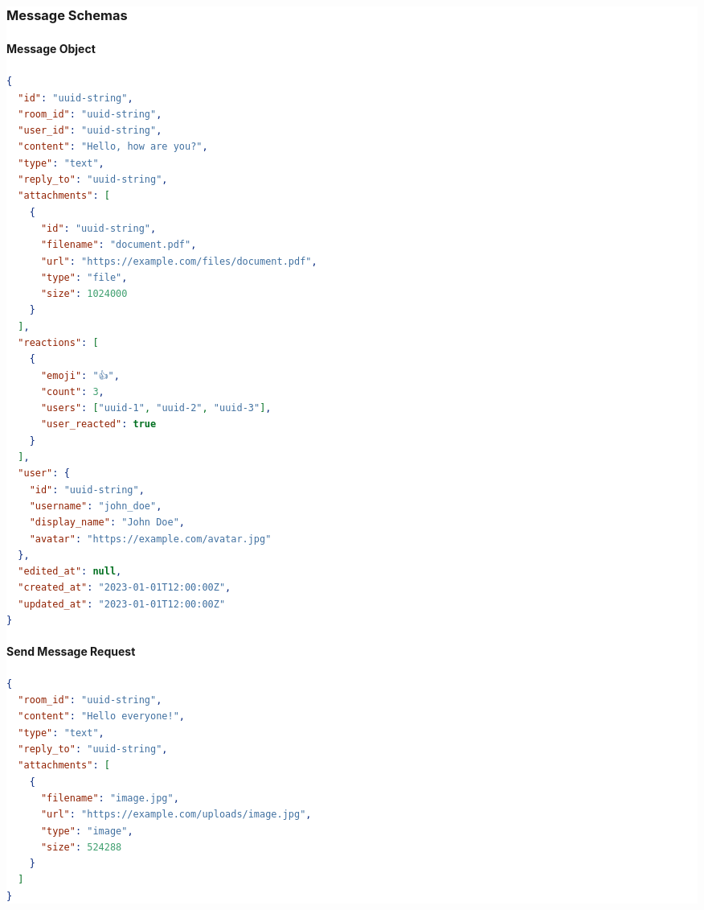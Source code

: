### Message Schemas

#### Message Object
```json
{
  "id": "uuid-string",
  "room_id": "uuid-string",
  "user_id": "uuid-string",
  "content": "Hello, how are you?",
  "type": "text",
  "reply_to": "uuid-string",
  "attachments": [
    {
      "id": "uuid-string",
      "filename": "document.pdf",
      "url": "https://example.com/files/document.pdf",
      "type": "file",
      "size": 1024000
    }
  ],
  "reactions": [
    {
      "emoji": "👍",
      "count": 3,
      "users": ["uuid-1", "uuid-2", "uuid-3"],
      "user_reacted": true
    }
  ],
  "user": {
    "id": "uuid-string",
    "username": "john_doe",
    "display_name": "John Doe",
    "avatar": "https://example.com/avatar.jpg"
  },
  "edited_at": null,
  "created_at": "2023-01-01T12:00:00Z",
  "updated_at": "2023-01-01T12:00:00Z"
}
```

#### Send Message Request
```json
{
  "room_id": "uuid-string",
  "content": "Hello everyone!",
  "type": "text",
  "reply_to": "uuid-string",
  "attachments": [
    {
      "filename": "image.jpg",
      "url": "https://example.com/uploads/image.jpg",
      "type": "image",
      "size": 524288
    }
  ]
}
```
